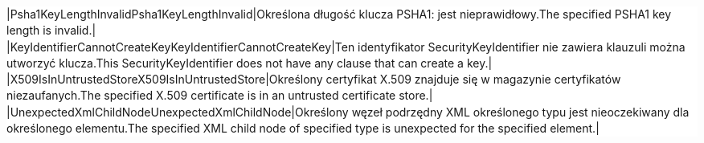 |<span data-ttu-id="a7f78-509">Psha1KeyLengthInvalid</span><span class="sxs-lookup"><span data-stu-id="a7f78-509">Psha1KeyLengthInvalid</span></span>|<span data-ttu-id="a7f78-510">Określona długość klucza PSHA1: jest nieprawidłowy.</span><span class="sxs-lookup"><span data-stu-id="a7f78-510">The specified PSHA1 key length is invalid.</span></span>|  
|<span data-ttu-id="a7f78-511">KeyIdentifierCannotCreateKey</span><span class="sxs-lookup"><span data-stu-id="a7f78-511">KeyIdentifierCannotCreateKey</span></span>|<span data-ttu-id="a7f78-512">Ten identyfikator SecurityKeyIdentifier nie zawiera klauzuli można utworzyć klucza.</span><span class="sxs-lookup"><span data-stu-id="a7f78-512">This SecurityKeyIdentifier does not have any clause that can create a key.</span></span>|  
|<span data-ttu-id="a7f78-513">X509IsInUntrustedStore</span><span class="sxs-lookup"><span data-stu-id="a7f78-513">X509IsInUntrustedStore</span></span>|<span data-ttu-id="a7f78-514">Określony certyfikat X.509 znajduje się w magazynie certyfikatów niezaufanych.</span><span class="sxs-lookup"><span data-stu-id="a7f78-514">The specified X.509 certificate is in an untrusted certificate store.</span></span>|  
|<span data-ttu-id="a7f78-515">UnexpectedXmlChildNode</span><span class="sxs-lookup"><span data-stu-id="a7f78-515">UnexpectedXmlChildNode</span></span>|<span data-ttu-id="a7f78-516">Określony węzeł podrzędny XML określonego typu jest nieoczekiwany dla określonego elementu.</span><span class="sxs-lookup"><span data-stu-id="a7f78-516">The specified XML child node of specified type is unexpected for the specified element.</span></span>|  

